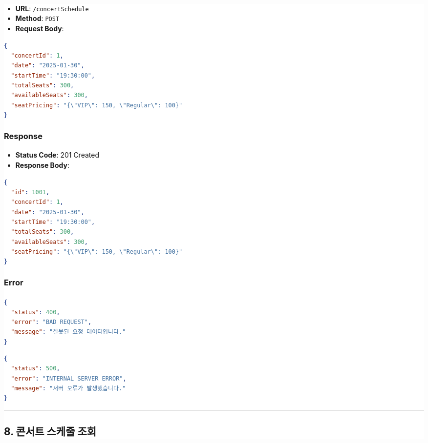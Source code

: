 - **URL**: `/concertSchedule`
- **Method**: `POST`
- **Request Body**:

```json
{
  "concertId": 1,
  "date": "2025-01-30",
  "startTime": "19:30:00",
  "totalSeats": 300,
  "availableSeats": 300,
  "seatPricing": "{\"VIP\": 150, \"Regular\": 100}"
}
```

### Response

- **Status Code**: 201 Created
- **Response Body**:

```json
{
  "id": 1001,
  "concertId": 1,
  "date": "2025-01-30",
  "startTime": "19:30:00",
  "totalSeats": 300,
  "availableSeats": 300,
  "seatPricing": "{\"VIP\": 150, \"Regular\": 100}"
}
```

### Error

```json
{
  "status": 400,
  "error": "BAD REQUEST",
  "message": "잘못된 요청 데이터입니다."
}
```

```json
{
  "status": 500,
  "error": "INTERNAL SERVER ERROR",
  "message": "서버 오류가 발생했습니다."
}
```

---

## 8. 콘서트 스케줄 조회
